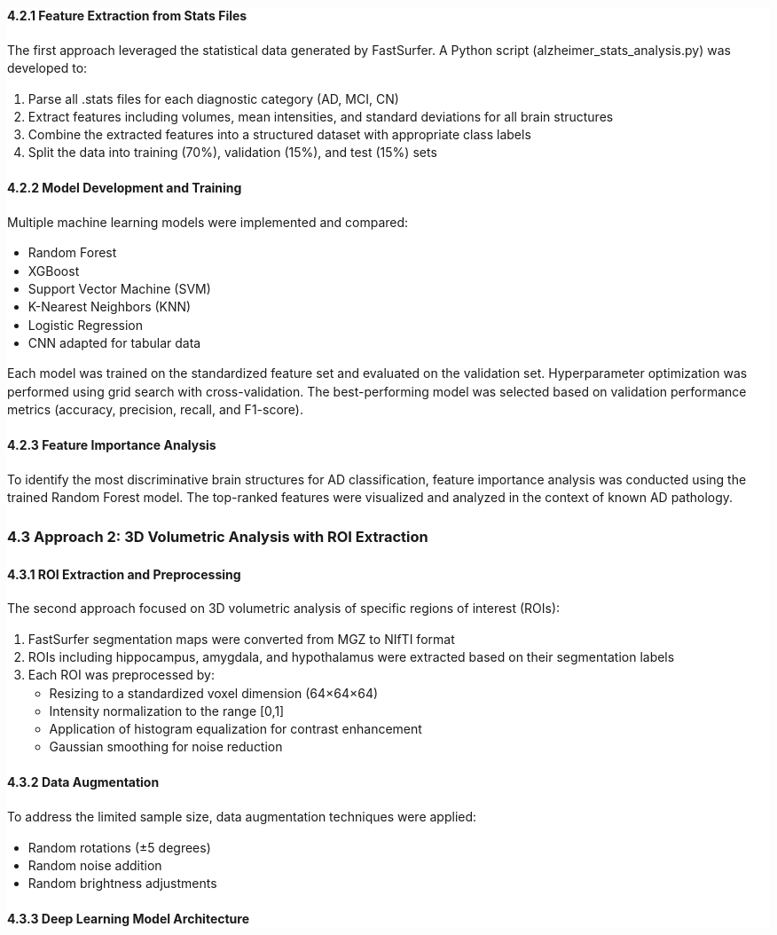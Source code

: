 #### 4.2.1 Feature Extraction from Stats Files

The first approach leveraged the statistical data generated by FastSurfer. A Python script (alzheimer_stats_analysis.py) was developed to:
1. Parse all .stats files for each diagnostic category (AD, MCI, CN)
2. Extract features including volumes, mean intensities, and standard deviations for all brain structures
3. Combine the extracted features into a structured dataset with appropriate class labels
4. Split the data into training (70%), validation (15%), and test (15%) sets

#### 4.2.2 Model Development and Training

Multiple machine learning models were implemented and compared:
- Random Forest
- XGBoost
- Support Vector Machine (SVM)
- K-Nearest Neighbors (KNN)
- Logistic Regression
- CNN adapted for tabular data

Each model was trained on the standardized feature set and evaluated on the validation set. Hyperparameter optimization was performed using grid search with cross-validation. The best-performing model was selected based on validation performance metrics (accuracy, precision, recall, and F1-score).

#### 4.2.3 Feature Importance Analysis

To identify the most discriminative brain structures for AD classification, feature importance analysis was conducted using the trained Random Forest model. The top-ranked features were visualized and analyzed in the context of known AD pathology.

### 4.3 Approach 2: 3D Volumetric Analysis with ROI Extraction

#### 4.3.1 ROI Extraction and Preprocessing

The second approach focused on 3D volumetric analysis of specific regions of interest (ROIs):
1. FastSurfer segmentation maps were converted from MGZ to NIfTI format
2. ROIs including hippocampus, amygdala, and hypothalamus were extracted based on their segmentation labels
3. Each ROI was preprocessed by:
   - Resizing to a standardized voxel dimension (64×64×64)
   - Intensity normalization to the range [0,1]
   - Application of histogram equalization for contrast enhancement
   - Gaussian smoothing for noise reduction

#### 4.3.2 Data Augmentation

To address the limited sample size, data augmentation techniques were applied:
- Random rotations (±5 degrees)
- Random noise addition
- Random brightness adjustments

#### 4.3.3 Deep Learning Model Architecture
